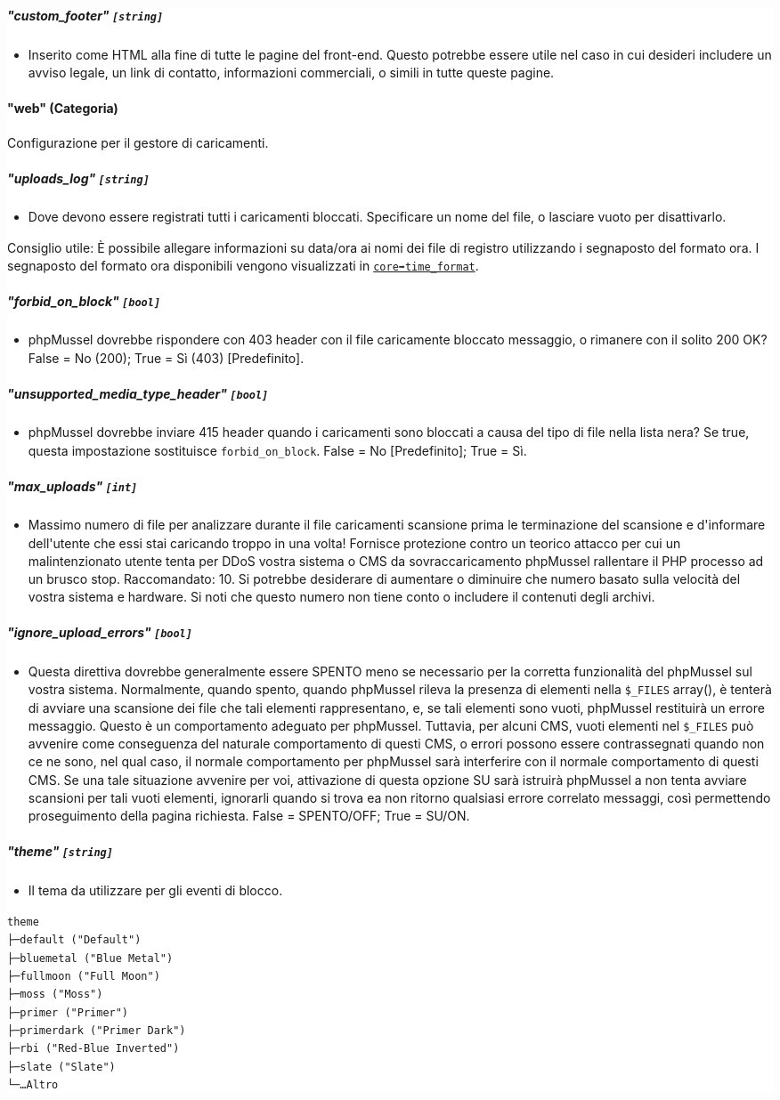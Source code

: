 ##### "custom_footer" `[string]`
- Inserito come HTML alla fine di tutte le pagine del front-end. Questo potrebbe essere utile nel caso in cui desideri includere un avviso legale, un link di contatto, informazioni commerciali, o simili in tutte queste pagine.

#### "web" (Categoria)
Configurazione per il gestore di caricamenti.

##### "uploads_log" `[string]`
- Dove devono essere registrati tutti i caricamenti bloccati. Specificare un nome del file, o lasciare vuoto per disattivarlo.

Consiglio utile: È possibile allegare informazioni su data/ora ai nomi dei file di registro utilizzando i segnaposto del formato ora. I segnaposto del formato ora disponibili vengono visualizzati in <a onclick="javascript:toggleconfigNav('coreRow','coreShowLink')" href="#config_core_time_format">`core➡time_format`</a>.

##### "forbid_on_block" `[bool]`
- phpMussel dovrebbe rispondere con 403 header con il file caricamente bloccato messaggio, o rimanere con il solito 200 OK? False = No (200); True = Sì (403) [Predefinito].

##### "unsupported_media_type_header" `[bool]`
- phpMussel dovrebbe inviare 415 header quando i caricamenti sono bloccati a causa del tipo di file nella lista nera? Se true, questa impostazione sostituisce `forbid_on_block`. False = No [Predefinito]; True = Sì.

##### "max_uploads" `[int]`
- Massimo numero di file per analizzare durante il file caricamenti scansione prima le terminazione del scansione e d'informare dell'utente che essi stai caricando troppo in una volta! Fornisce protezione contro un teorico attacco per cui un malintenzionato utente tenta per DDoS vostra sistema o CMS da sovraccaricamento phpMussel rallentare il PHP processo ad un brusco stop. Raccomandato: 10. Si potrebbe desiderare di aumentare o diminuire che numero basato sulla velocità del vostra sistema e hardware. Si noti che questo numero non tiene conto o includere il contenuti degli archivi.

##### "ignore_upload_errors" `[bool]`
- Questa direttiva dovrebbe generalmente essere SPENTO meno se necessario per la corretta funzionalità del phpMussel sul vostra sistema. Normalmente, quando spento, quando phpMussel rileva la presenza di elementi nella `$_FILES` array(), è tenterà di avviare una scansione dei file che tali elementi rappresentano, e, se tali elementi sono vuoti, phpMussel restituirà un errore messaggio. Questo è un comportamento adeguato per phpMussel. Tuttavia, per alcuni CMS, vuoti elementi nel `$_FILES` può avvenire come conseguenza del naturale comportamento di questi CMS, o errori possono essere contrassegnati quando non ce ne sono, nel qual caso, il normale comportamento per phpMussel sarà interferire con il normale comportamento di questi CMS. Se una tale situazione avvenire per voi, attivazione di questa opzione SU sarà istruirà phpMussel a non tenta avviare scansioni per tali vuoti elementi, ignorarli quando si trova ea non ritorno qualsiasi errore correlato messaggi, così permettendo proseguimento della pagina richiesta. False = SPENTO/OFF; True = SU/ON.

##### "theme" `[string]`
- Il tema da utilizzare per gli eventi di blocco.

```
theme
├─default ("Default")
├─bluemetal ("Blue Metal")
├─fullmoon ("Full Moon")
├─moss ("Moss")
├─primer ("Primer")
├─primerdark ("Primer Dark")
├─rbi ("Red-Blue Inverted")
├─slate ("Slate")
└─…Altro
```
